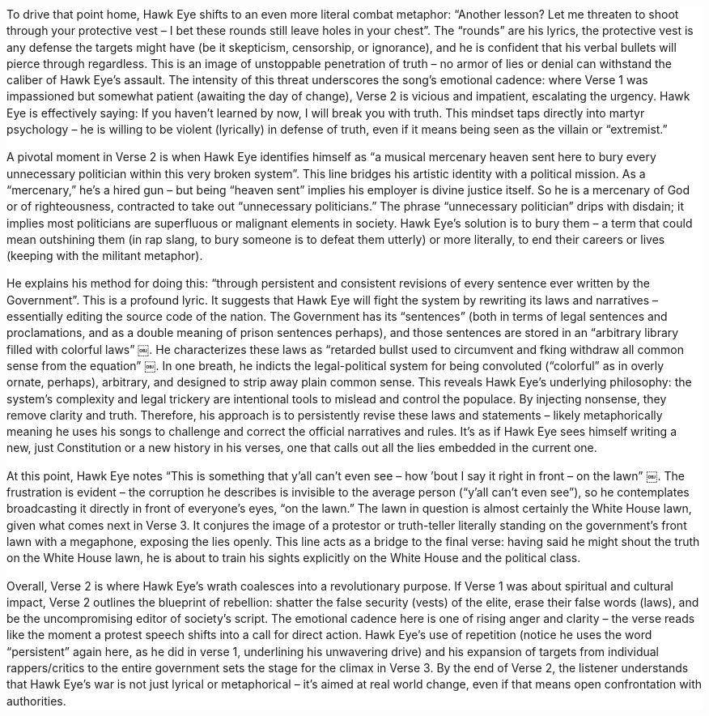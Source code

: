 To drive that point home, Hawk Eye shifts to an even more literal combat metaphor: “Another lesson? Let me threaten to shoot through your protective vest – I bet these rounds still leave holes in your chest”. The “rounds” are his lyrics, the protective vest is any defense the targets might have (be it skepticism, censorship, or ignorance), and he is confident that his verbal bullets will pierce through regardless. This is an image of unstoppable penetration of truth – no armor of lies or denial can withstand the caliber of Hawk Eye’s assault. The intensity of this threat underscores the song’s emotional cadence: where Verse 1 was impassioned but somewhat patient (awaiting the day of change), Verse 2 is vicious and impatient, escalating the urgency. Hawk Eye is effectively saying: If you haven’t learned by now, I will break you with truth. This mindset taps directly into martyr psychology – he is willing to be violent (lyrically) in defense of truth, even if it means being seen as the villain or “extremist.”

A pivotal moment in Verse 2 is when Hawk Eye identifies himself as “a musical mercenary heaven sent here to bury every unnecessary politician within this very broken system”. This line bridges his artistic identity with a political mission. As a “mercenary,” he’s a hired gun – but being “heaven sent” implies his employer is divine justice itself. So he is a mercenary of God or of righteousness, contracted to take out “unnecessary politicians.” The phrase “unnecessary politician” drips with disdain; it implies most politicians are superfluous or malignant elements in society. Hawk Eye’s solution is to bury them – a term that could mean outshining them (in rap slang, to bury someone is to defeat them utterly) or more literally, to end their careers or lives (keeping with the militant metaphor).

He explains his method for doing this: “through persistent and consistent revisions of every sentence ever written by the Government”. This is a profound lyric. It suggests that Hawk Eye will fight the system by rewriting its laws and narratives – essentially editing the source code of the nation. The Government has its “sentences” (both in terms of legal sentences and proclamations, and as a double meaning of prison sentences perhaps), and those sentences are stored in an “arbitrary library filled with colorful laws” ￼. He characterizes these laws as “retarded bullst used to circumvent and fking withdraw all common sense from the equation” ￼. In one breath, he indicts the legal-political system for being convoluted (“colorful” as in overly ornate, perhaps), arbitrary, and designed to strip away plain common sense. This reveals Hawk Eye’s underlying philosophy: the system’s complexity and legal trickery are intentional tools to mislead and control the populace. By injecting nonsense, they remove clarity and truth. Therefore, his approach is to persistently revise these laws and statements – likely metaphorically meaning he uses his songs to challenge and correct the official narratives and rules. It’s as if Hawk Eye sees himself writing a new, just Constitution or a new history in his verses, one that calls out all the lies embedded in the current one.

At this point, Hawk Eye notes “This is something that y’all can’t even see – how ’bout I say it right in front – on the lawn” ￼. The frustration is evident – the corruption he describes is invisible to the average person (“y’all can’t even see”), so he contemplates broadcasting it directly in front of everyone’s eyes, “on the lawn.” The lawn in question is almost certainly the White House lawn, given what comes next in Verse 3. It conjures the image of a protestor or truth-teller literally standing on the government’s front lawn with a megaphone, exposing the lies openly. This line acts as a bridge to the final verse: having said he might shout the truth on the White House lawn, he is about to train his sights explicitly on the White House and the political class.

Overall, Verse 2 is where Hawk Eye’s wrath coalesces into a revolutionary purpose. If Verse 1 was about spiritual and cultural impact, Verse 2 outlines the blueprint of rebellion: shatter the false security (vests) of the elite, erase their false words (laws), and be the uncompromising editor of society’s script. The emotional cadence here is one of rising anger and clarity – the verse reads like the moment a protest speech shifts into a call for direct action. Hawk Eye’s use of repetition (notice he uses the word “persistent” again here, as he did in verse 1, underlining his unwavering drive) and his expansion of targets from individual rappers/critics to the entire government sets the stage for the climax in Verse 3. By the end of Verse 2, the listener understands that Hawk Eye’s war is not just lyrical or metaphorical – it’s aimed at real world change, even if that means open confrontation with authorities.
